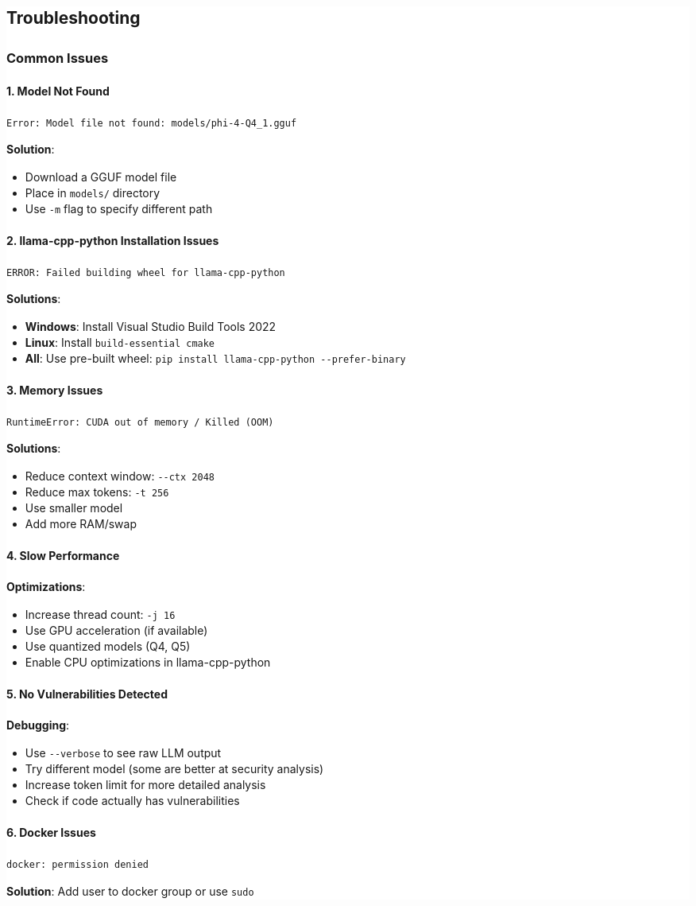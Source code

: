 
## Troubleshooting

### Common Issues

#### 1. Model Not Found
```
Error: Model file not found: models/phi-4-Q4_1.gguf
```
**Solution**: 
- Download a GGUF model file
- Place in `models/` directory  
- Use `-m` flag to specify different path

#### 2. llama-cpp-python Installation Issues
```
ERROR: Failed building wheel for llama-cpp-python
```
**Solutions**:
- **Windows**: Install Visual Studio Build Tools 2022
- **Linux**: Install `build-essential cmake`
- **All**: Use pre-built wheel: `pip install llama-cpp-python --prefer-binary`

#### 3. Memory Issues
```
RuntimeError: CUDA out of memory / Killed (OOM)
```
**Solutions**:
- Reduce context window: `--ctx 2048`
- Reduce max tokens: `-t 256`  
- Use smaller model
- Add more RAM/swap

#### 4. Slow Performance
**Optimizations**:
- Increase thread count: `-j 16`
- Use GPU acceleration (if available)
- Use quantized models (Q4, Q5)
- Enable CPU optimizations in llama-cpp-python

#### 5. No Vulnerabilities Detected
**Debugging**:
- Use `--verbose` to see raw LLM output
- Try different model (some are better at security analysis)
- Increase token limit for more detailed analysis
- Check if code actually has vulnerabilities

#### 6. Docker Issues
```
docker: permission denied
```
**Solution**: Add user to docker group or use `sudo`
